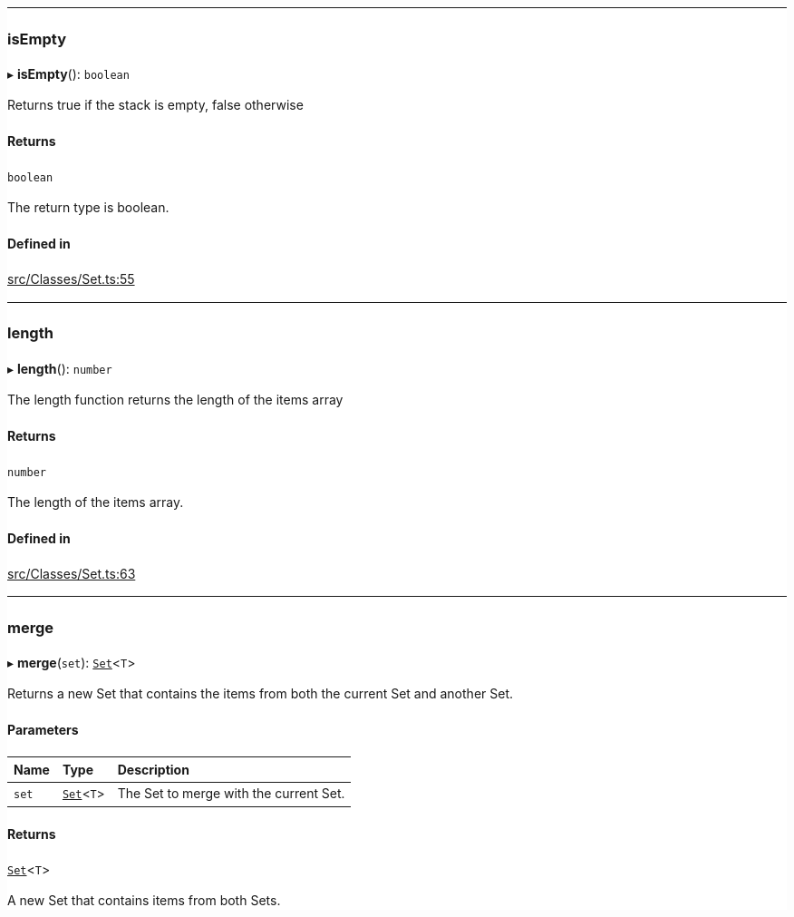 ___

### isEmpty

▸ **isEmpty**(): `boolean`

Returns true if the stack is empty, false otherwise

#### Returns

`boolean`

The return type is boolean.

#### Defined in

[src/Classes/Set.ts:55](https://github.com/roteKlaue/SussyUtilMadeByMe/blob/b43239d/src/Classes/Set.ts#L55)

___

### length

▸ **length**(): `number`

The length function returns the length of the items array

#### Returns

`number`

The length of the items array.

#### Defined in

[src/Classes/Set.ts:63](https://github.com/roteKlaue/SussyUtilMadeByMe/blob/b43239d/src/Classes/Set.ts#L63)

___

### merge

▸ **merge**(`set`): [`Set`](Set.md)<`T`\>

Returns a new Set that contains the items from both the current Set and another Set.

#### Parameters

| Name | Type | Description |
| :------ | :------ | :------ |
| `set` | [`Set`](Set.md)<`T`\> | The Set to merge with the current Set. |

#### Returns

[`Set`](Set.md)<`T`\>

A new Set that contains items from both Sets.
